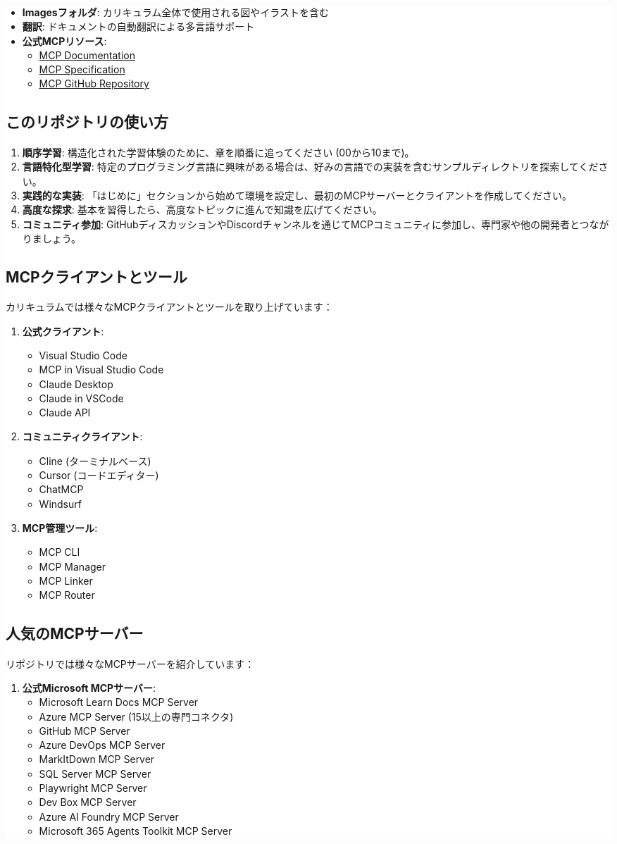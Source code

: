 - **Imagesフォルダ**: カリキュラム全体で使用される図やイラストを含む
- **翻訳**: ドキュメントの自動翻訳による多言語サポート
- **公式MCPリソース**:
  - [MCP Documentation](https://modelcontextprotocol.io/)
  - [MCP Specification](https://spec.modelcontextprotocol.io/)
  - [MCP GitHub Repository](https://github.com/modelcontextprotocol)

## このリポジトリの使い方

1. **順序学習**: 構造化された学習体験のために、章を順番に追ってください (00から10まで)。
2. **言語特化型学習**: 特定のプログラミング言語に興味がある場合は、好みの言語での実装を含むサンプルディレクトリを探索してください。
3. **実践的な実装**: 「はじめに」セクションから始めて環境を設定し、最初のMCPサーバーとクライアントを作成してください。
4. **高度な探求**: 基本を習得したら、高度なトピックに進んで知識を広げてください。
5. **コミュニティ参加**: GitHubディスカッションやDiscordチャンネルを通じてMCPコミュニティに参加し、専門家や他の開発者とつながりましょう。

## MCPクライアントとツール

カリキュラムでは様々なMCPクライアントとツールを取り上げています：

1. **公式クライアント**:
   - Visual Studio Code
   - MCP in Visual Studio Code
   - Claude Desktop
   - Claude in VSCode
   - Claude API

2. **コミュニティクライアント**:
   - Cline (ターミナルベース)
   - Cursor (コードエディター)
   - ChatMCP
   - Windsurf

3. **MCP管理ツール**:
   - MCP CLI
   - MCP Manager
   - MCP Linker
   - MCP Router

## 人気のMCPサーバー

リポジトリでは様々なMCPサーバーを紹介しています：

1. **公式Microsoft MCPサーバー**:
   - Microsoft Learn Docs MCP Server
   - Azure MCP Server (15以上の専門コネクタ)
   - GitHub MCP Server
   - Azure DevOps MCP Server
   - MarkItDown MCP Server
   - SQL Server MCP Server
   - Playwright MCP Server
   - Dev Box MCP Server
   - Azure AI Foundry MCP Server
   - Microsoft 365 Agents Toolkit MCP Server
